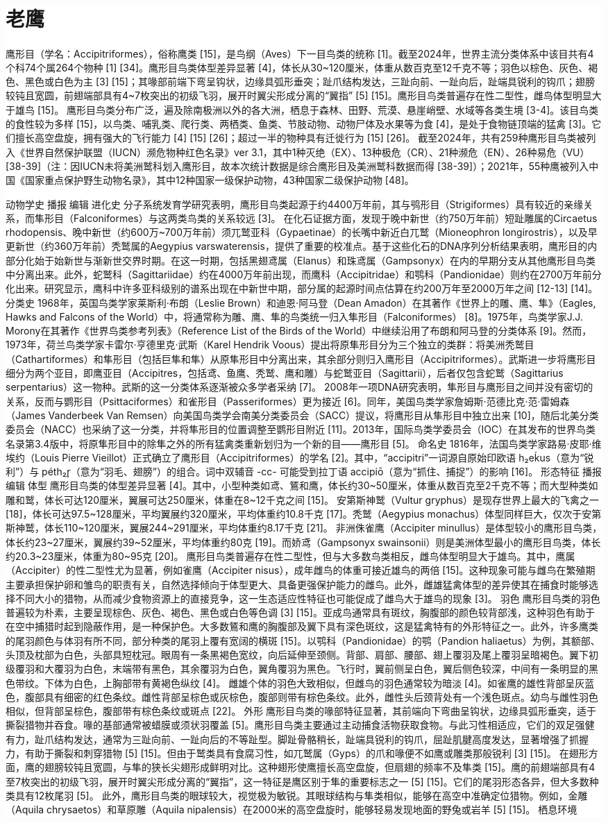 # 老鹰

鹰形目（学名：Accipitriformes），俗称鹰类 [15]，是鸟纲（Aves）下一目鸟类的统称 [1]。截至2024年，世界主流分类体系中该目共有4个科74个属264个物种 [1] [34]。鹰形目鸟类体型差异显著 [4]，体长从30~120厘米，体重从数百克至12千克不等；羽色以棕色、灰色、褐色、黑色或白色为主 [3] [15]；其喙部前端下弯呈钩状，边缘具弧形垂突；趾爪结构发达，三趾向前、一趾向后，趾端具锐利的钩爪；翅膀较钝且宽圆，前翅端部具有4~7枚突出的初级飞羽，展开时翼尖形成分离的“翼指” [5] [15]。鹰形目鸟类普遍存在性二型性，雌鸟体型明显大于雄鸟 [15]。
鹰形目鸟类分布广泛，遍及除南极洲以外的各大洲，栖息于森林、田野、荒漠、悬崖峭壁、水域等各类生境 [3-4]。该目鸟类的食性较为多样 [15]，以鸟类、哺乳类、爬行类、两栖类、鱼类、节肢动物、动物尸体及水果等为食 [4]，是处于食物链顶端的猛禽 [3]。它们擅长高空盘旋，拥有强大的飞行能力 [4] [15] [26]；超过一半的物种具有迁徙行为 [15] [26]。
截至2024年，共有259种鹰形目鸟类被列入《世界自然保护联盟（IUCN）濒危物种红色名录》ver 3.1，其中1种灭绝（EX）、13种极危（CR）、21种濒危（EN）、26种易危（VU） [38-39]（注：因IUCN未将美洲鹫科划入鹰形目，故本次统计数据是综合鹰形目及美洲鹫科数据而得 [38-39]）；2021年，55种鹰被列入中国《国家重点保护野生动物名录》，其中12种国家一级保护动物，43种国家二级保护动物 [48]。

动物学史
播报
编辑
进化史
分子系统发育学研究表明，鹰形目鸟类起源于约4400万年前，其与鸮形目（Strigiformes）具有较近的亲缘关系，而隼形目（Falconiformes）与这两类鸟类的关系较远 [3]。
在化石证据方面，发现于晚中新世（约750万年前）短趾雕属的Circaetus rhodopensis、晚中新世（约600万~700万年前）须兀鹫亚科（Gypaetinae）的长嘴中新近白兀鹫（Mioneophron longirostris），以及早更新世（约360万年前）秃鹫属的Aegypius varswaterensis，提供了重要的校准点。基于这些化石的DNA序列分析结果表明，鹰形目的内部分化始于始新世与渐新世交界时期。在这一时期，包括黑翅鸢属（Elanus）和珠鸢属（Gampsonyx）在内的早期分支从其他鹰形目鸟类中分离出来。此外，蛇鹫科（Sagittariidae）约在4000万年前出现，而鹰科（Accipitridae）和鹗科（Pandionidae）则约在2700万年前分化出来。研究显示，鹰科中许多亚科级别的谱系出现在中新世中期，部分属的起源时间点估算在约200万年至2000万年之间 [12-13] [14]。
分类史
1968年，英国鸟类学家莱斯利·布朗（Leslie Brown）和迪恩·阿马登（Dean Amadon）在其著作《世界上的雕、鹰、隼》（Eagles, Hawks and Falcons of the World）中，将通常称为雕、鹰、隼的鸟类统一归入隼形目（Falconiformes） [8]。1975年，鸟类学家J.J. Morony在其著作《世界鸟类参考列表》（Reference List of the Birds of the World）中继续沿用了布朗和阿马登的分类体系 [9]。然而，1973年，荷兰鸟类学家卡雷尔·亨德里克·武斯（Karel Hendrik Voous）提出将原隼形目分为三个独立的类群：将美洲秃鹫目（Cathartiformes）和隼形目（包括巨隼和隼）从原隼形目中分离出来，其余部分则归入鹰形目（Accipitriformes）。武斯进一步将鹰形目细分为两个亚目，即鹰亚目（Accipitres，包括鸢、鱼鹰、秃鹫、鹰和雕）与蛇鹫亚目（Sagittarii），后者仅包含蛇鹫（Sagittarius serpentarius）这一物种。武斯的这一分类体系逐渐被众多学者采纳 [7]。
2008年一项DNA研究表明，隼形目与鹰形目之间并没有密切的关系，反而与鹦形目（Psittaciformes）和雀形目（Passeriformes）更为接近 [6]。同年，美国鸟类学家詹姆斯·范德比克·范·雷姆森（James Vanderbeek Van Remsen）向美国鸟类学会南美分类委员会（SACC）提议，将鹰形目从隼形目中独立出来 [10]，随后北美分类委员会（NACC）也采纳了这一分类，并将隼形目的位置调整至鹦形目附近 [11]。2013年，国际鸟类学委员会（IOC）在其发布的世界鸟类名录第3.4版中，将原隼形目中的除隼之外的所有猛禽类重新划归为一个新的目——鹰形目 [5]。
命名史
1816年，法国鸟类学家路易·皮耶·维埃约（Louis Pierre Vieillot）正式确立了鹰形目（Accipitriformes）的学名 [2]。其中，“accipitri”一词源自原始印欧语 h₂eḱus（意为“锐利”）与 péth₂r̥（意为“羽毛、翅膀”）的组合。词中双辅音 -cc- 可能受到拉丁语 accipiō（意为“抓住、捕捉”）的影响 [16]。
形态特征
播报
编辑
体型
鹰形目鸟类的体型差异显著 [4]。其中，小型种类如鸢、鵟和鹰，体长约30~50厘米，体重从数百克至2千克不等；而大型种类如雕和鹫，体长可达120厘米，翼展可达250厘米，体重在8~12千克之间 [15]。
安第斯神鹫（Vultur gryphus）是现存世界上最大的飞禽之一 [18]，体长可达97.5~128厘米，平均翼展约320厘米，平均体重约10.8千克 [17]。秃鹫（Aegypius monachus）体型同样巨大，仅次于安第斯神鹫，体长110~120厘米，翼展244~291厘米，平均体重约8.17千克 [21]。
非洲侏雀鹰（Accipiter minullus）是体型较小的鹰形目鸟类，体长约23~27厘米，翼展约39~52厘米，平均体重约80克 [19]。而娇鸢（Gampsonyx swainsonii）则是美洲体型最小的鹰形目鸟类，体长约20.3~23厘米，体重为80~95克 [20]。
鹰形目鸟类普遍存在性二型性，但与大多数鸟类相反，雌鸟体型明显大于雄鸟。其中，鹰属（Accipiter）的性二型性尤为显著，例如雀鹰（Accipiter nisus），成年雌鸟的体重可接近雄鸟的两倍 [15]。这种现象可能与雌鸟在繁殖期主要承担保护卵和雏鸟的职责有关，自然选择倾向于体型更大、具备更强保护能力的雌鸟。此外，雌雄猛禽体型的差异使其在捕食时能够选择不同大小的猎物，从而减少食物资源上的直接竞争，这一生态适应性特征也可能促成了雌鸟大于雄鸟的现象 [3]。
羽色
鹰形目鸟类的羽色普遍较为朴素，主要呈现棕色、灰色、褐色、黑色或白色等色调 [3] [15]。亚成鸟通常具有斑纹，胸腹部的颜色较背部浅，这种羽色有助于在空中捕猎时起到隐蔽作用，是一种保护色。大多数鵟和鹰的胸腹部及翼下具有深色斑纹，这是猛禽特有的外形特征之一。此外，许多鹰类的尾羽颜色与体羽有所不同，部分种类的尾羽上覆有宽阔的横斑 [15]。以鹗科（Pandionidae）的鹗（Pandion haliaetus）为例，其额部、头顶及枕部为白色，头部具短枕冠。眼周有一条黑褐色宽纹，向后延伸至颈侧。背部、肩部、腰部、翅上覆羽及尾上覆羽呈暗褐色。翼下初级覆羽和大覆羽为白色，末端带有黑色，其余覆羽为白色，翼角覆羽为黑色。飞行时，翼前侧呈白色，翼后侧色较深，中间有一条明显的黑色带纹。下体为白色，上胸部带有黄褐色纵纹 [4]。
雌雄个体的羽色大致相似，但雌鸟的羽色通常较为暗淡 [4]。如雀鹰的雄性背部呈灰蓝色，腹部具有细密的红色条纹。雌性背部呈棕色或灰棕色，腹部则带有棕色条纹。此外，雌性头后颈背处有一个浅色斑点。幼鸟与雌性羽色相似，但背部呈棕色，腹部带有棕色条纹或斑点 [22]。
外形
鹰形目鸟类的喙部特征显著，其前端向下弯曲呈钩状，边缘具弧形垂突，适于撕裂猎物并吞食。喙的基部通常被蜡膜或须状羽覆盖 [5]。鹰形目鸟类主要通过主动捕食活物获取食物。与此习性相适应，它们的双足强健有力，趾爪结构发达，通常为三趾向前、一趾向后的不等趾型。脚趾骨骼稍长，趾端具锐利的钩爪，屈趾肌腱高度发达，显著增强了抓握力，有助于撕裂和刺穿猎物 [5] [15]。但由于鹫类具有食腐习性，如兀鹫属（Gyps）的爪和喙便不如鹰或雕类那般锐利 [3] [15]。
在翅形方面，鹰的翅膀较钝且宽圆，与隼的狭长尖翅形成鲜明对比。这种翅形使鹰擅长高空盘旋，但扇翅的频率不及隼类 [15]。鹰的前翅端部具有4至7枚突出的初级飞羽，展开时翼尖形成分离的“翼指”，这一特征是鹰区别于隼的重要标志之一 [5] [15]。它们的尾羽形态各异，但大多数种类具有12枚尾羽 [5]。
此外，鹰形目鸟类的眼球较大，视觉极为敏锐。其眼球结构与隼类相似，能够在高空中准确定位猎物。例如，金雕（Aquila chrysaetos）和草原雕（Aquila nipalensis）在2000米的高空盘旋时，能够轻易发现地面的野兔或岩羊 [5] [15]。
栖息环境